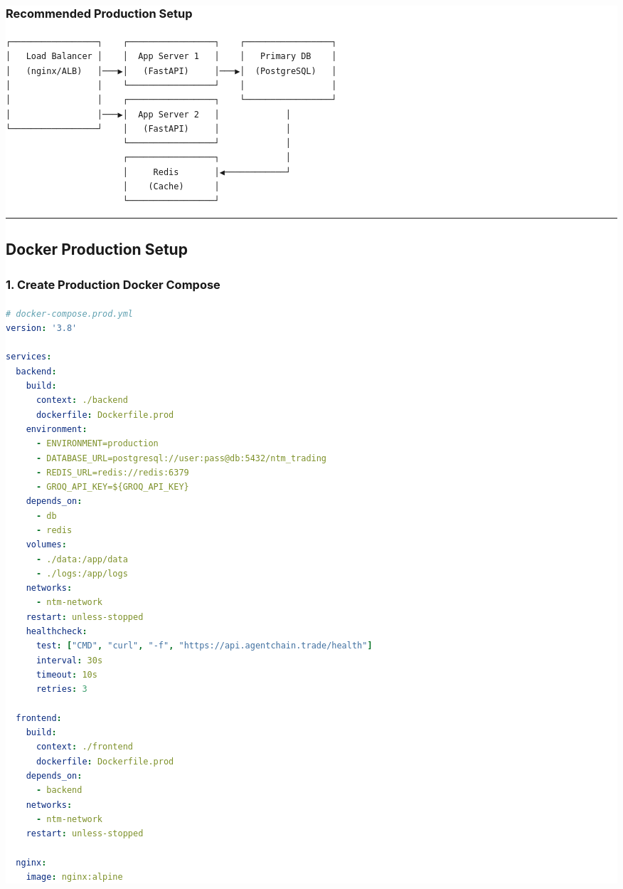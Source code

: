 ### Recommended Production Setup
```
┌─────────────────┐    ┌─────────────────┐    ┌─────────────────┐
│   Load Balancer │    │  App Server 1   │    │   Primary DB    │
│   (nginx/ALB)   │───▶│   (FastAPI)     │───▶│  (PostgreSQL)   │
│                 │    └─────────────────┘    │                 │
│                 │    ┌─────────────────┐    └─────────────────┘
│                 │───▶│  App Server 2   │             │
└─────────────────┘    │   (FastAPI)     │             │
                       └─────────────────┘             │
                       ┌─────────────────┐             │
                       │     Redis       │◀────────────┘
                       │    (Cache)      │
                       └─────────────────┘
```

---

## Docker Production Setup

### 1. Create Production Docker Compose

```yaml
# docker-compose.prod.yml
version: '3.8'

services:
  backend:
    build:
      context: ./backend
      dockerfile: Dockerfile.prod
    environment:
      - ENVIRONMENT=production
      - DATABASE_URL=postgresql://user:pass@db:5432/ntm_trading
      - REDIS_URL=redis://redis:6379
      - GROQ_API_KEY=${GROQ_API_KEY}
    depends_on:
      - db
      - redis
    volumes:
      - ./data:/app/data
      - ./logs:/app/logs
    networks:
      - ntm-network
    restart: unless-stopped
    healthcheck:
      test: ["CMD", "curl", "-f", "https://api.agentchain.trade/health"]
      interval: 30s
      timeout: 10s
      retries: 3

  frontend:
    build:
      context: ./frontend
      dockerfile: Dockerfile.prod
    depends_on:
      - backend
    networks:
      - ntm-network
    restart: unless-stopped

  nginx:
    image: nginx:alpine
```